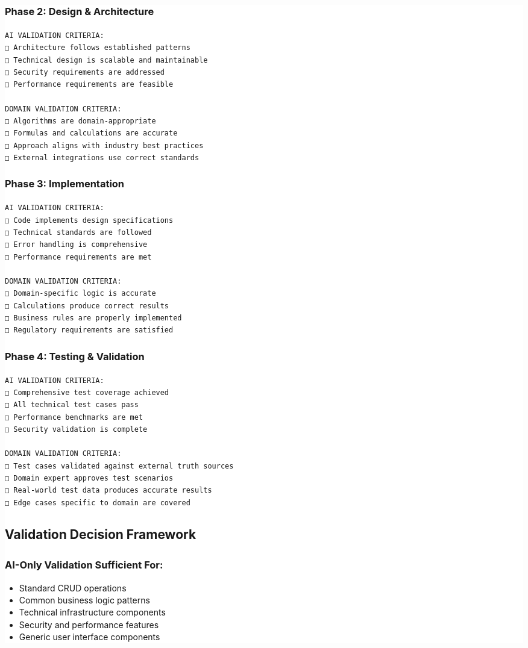 ### **Phase 2: Design & Architecture**
```
AI VALIDATION CRITERIA:
□ Architecture follows established patterns
□ Technical design is scalable and maintainable
□ Security requirements are addressed
□ Performance requirements are feasible

DOMAIN VALIDATION CRITERIA:
□ Algorithms are domain-appropriate
□ Formulas and calculations are accurate
□ Approach aligns with industry best practices
□ External integrations use correct standards
```

### **Phase 3: Implementation**
```
AI VALIDATION CRITERIA:
□ Code implements design specifications
□ Technical standards are followed
□ Error handling is comprehensive
□ Performance requirements are met

DOMAIN VALIDATION CRITERIA:
□ Domain-specific logic is accurate
□ Calculations produce correct results
□ Business rules are properly implemented
□ Regulatory requirements are satisfied
```

### **Phase 4: Testing & Validation**
```
AI VALIDATION CRITERIA:
□ Comprehensive test coverage achieved
□ All technical test cases pass
□ Performance benchmarks are met
□ Security validation is complete

DOMAIN VALIDATION CRITERIA:
□ Test cases validated against external truth sources
□ Domain expert approves test scenarios
□ Real-world test data produces accurate results
□ Edge cases specific to domain are covered
```

## Validation Decision Framework

### **AI-Only Validation Sufficient For**:
- Standard CRUD operations
- Common business logic patterns
- Technical infrastructure components
- Security and performance features
- Generic user interface components
